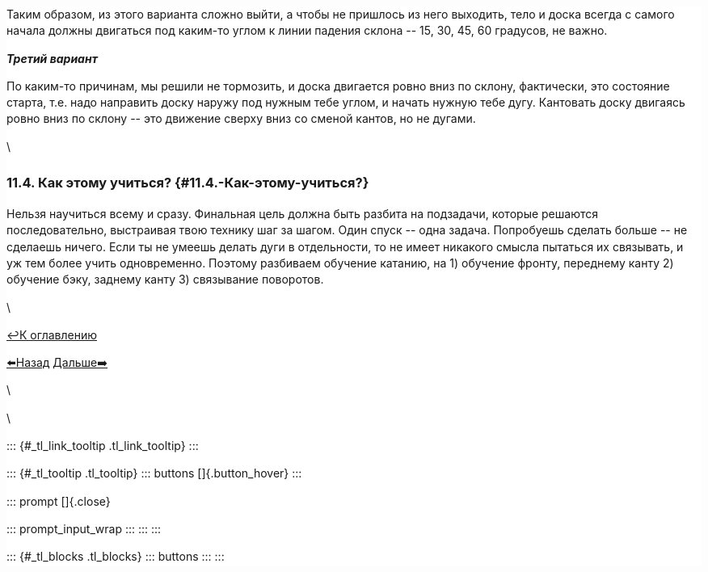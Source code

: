 Таким образом, из этого варианта сложно выйти, а чтобы не пришлось из
него выходить, тело и доска всегда с самого начала должны двигаться под
каким-то углом к линии падения склона -- 15, 30, 45, 60 градусов, не
важно.

***Третий вариант***

По каким-то причинам, мы решили не тормозить, и доска двигается ровно
вниз по склону, фактически, это состояние старта, т.е. надо направить
доску наружу под нужным тебе углом, и начать нужную тебе дугу. Кантовать
доску двигаясь ровно вниз по склону -- это движение сверху вниз со
сменой кантов, но не дугами.

\

### 11.4. Как этому учиться? {#11.4.-Как-этому-учиться?}

Нельзя научиться всему и сразу. Финальная цель должна быть разбита на
подзадачи, которые решаются последовательно, выстраивая твою технику шаг
за шагом. Один спуск -- одна задача. Попробуешь сделать больше -- не
сделаешь ничего. Если ты не умеешь делать дуги в отдельности, то не
имеет никакого смысла пытаться их связывать, и уж тем более учить
одновременно. Поэтому разбиваем обучение катанию, на 1) обучение фронту,
переднему канту 2) обучение бэку, заднему канту 3) связывание поворотов.

\

[↩️К оглавлению](/two-turns-hist-03-21)

[⬅️Назад](/first-ride-04-16) [Дальше➡️](/first-front-04-16)

\

<figure>

</figure>

\

::: {#_tl_link_tooltip .tl_link_tooltip}
:::

::: {#_tl_tooltip .tl_tooltip}
::: buttons
[]{.button_hover}
:::

::: prompt
[]{.close}

::: prompt_input_wrap
:::
:::
:::

::: {#_tl_blocks .tl_blocks}
::: buttons
:::
:::
